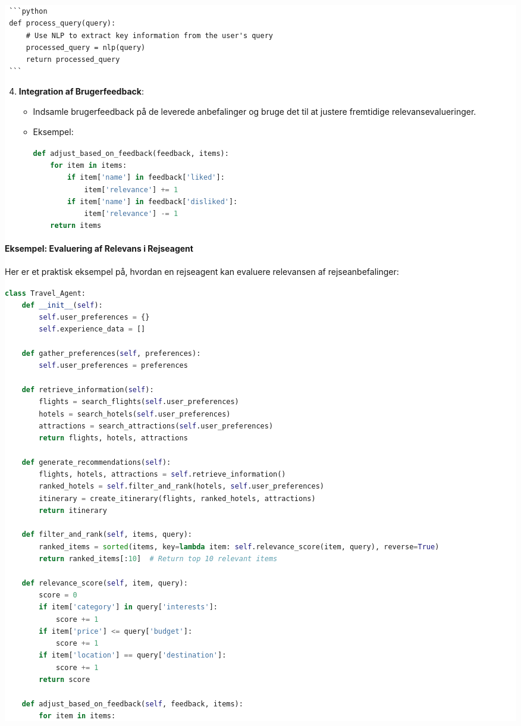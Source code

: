      ```python
     def process_query(query):
         # Use NLP to extract key information from the user's query
         processed_query = nlp(query)
         return processed_query
     ```

4. **Integration af Brugerfeedback**:
   - Indsamle brugerfeedback på de leverede anbefalinger og bruge det til at justere fremtidige relevansevalueringer.
   - Eksempel:

     ```python
     def adjust_based_on_feedback(feedback, items):
         for item in items:
             if item['name'] in feedback['liked']:
                 item['relevance'] += 1
             if item['name'] in feedback['disliked']:
                 item['relevance'] -= 1
         return items
     ```

#### Eksempel: Evaluering af Relevans i Rejseagent

Her er et praktisk eksempel på, hvordan en rejseagent kan evaluere relevansen af rejseanbefalinger:

```python
class Travel_Agent:
    def __init__(self):
        self.user_preferences = {}
        self.experience_data = []

    def gather_preferences(self, preferences):
        self.user_preferences = preferences

    def retrieve_information(self):
        flights = search_flights(self.user_preferences)
        hotels = search_hotels(self.user_preferences)
        attractions = search_attractions(self.user_preferences)
        return flights, hotels, attractions

    def generate_recommendations(self):
        flights, hotels, attractions = self.retrieve_information()
        ranked_hotels = self.filter_and_rank(hotels, self.user_preferences)
        itinerary = create_itinerary(flights, ranked_hotels, attractions)
        return itinerary

    def filter_and_rank(self, items, query):
        ranked_items = sorted(items, key=lambda item: self.relevance_score(item, query), reverse=True)
        return ranked_items[:10]  # Return top 10 relevant items

    def relevance_score(self, item, query):
        score = 0
        if item['category'] in query['interests']:
            score += 1
        if item['price'] <= query['budget']:
            score += 1
        if item['location'] == query['destination']:
            score += 1
        return score

    def adjust_based_on_feedback(self, feedback, items):
        for item in items:
```